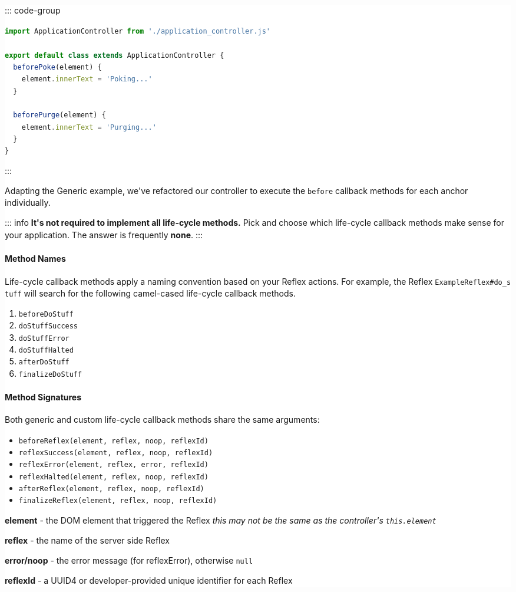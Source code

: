::: code-group
```javascript [app/javascript/controllers/example_controller.js]
import ApplicationController from './application_controller.js'

export default class extends ApplicationController {
  beforePoke(element) {
    element.innerText = 'Poking...'
  }

  beforePurge(element) {
    element.innerText = 'Purging...'
  }
}
```
:::

Adapting the Generic example, we've refactored our controller to execute the `before` callback methods for each anchor individually.

::: info **It's not required to implement all life-cycle methods.**
Pick and choose which life-cycle callback methods make sense for your application. The answer is frequently **none**.
:::

#### Method Names

Life-cycle callback methods apply a naming convention based on your Reflex actions. For example, the Reflex `ExampleReflex#do_stuff` will search for the following camel-cased life-cycle callback methods.

1. `beforeDoStuff`
2. `doStuffSuccess`
3. `doStuffError`
4. `doStuffHalted`
5. `afterDoStuff`
6. `finalizeDoStuff`

#### Method Signatures

Both generic and custom life-cycle callback methods share the same arguments:

* `beforeReflex(element, reflex, noop, reflexId)`
* `reflexSuccess(element, reflex, noop, reflexId)`
* `reflexError(element, reflex, error, reflexId)`
* `reflexHalted(element, reflex, noop, reflexId)`
* `afterReflex(element, reflex, noop, reflexId)`
* `finalizeReflex(element, reflex, noop, reflexId)`

**element** - the DOM element that triggered the Reflex _this may not be the same as the controller's `this.element`_

**reflex** - the name of the server side Reflex

**error/noop** - the error message (for reflexError), otherwise `null`

**reflexId** - a UUID4 or developer-provided unique identifier for each Reflex
